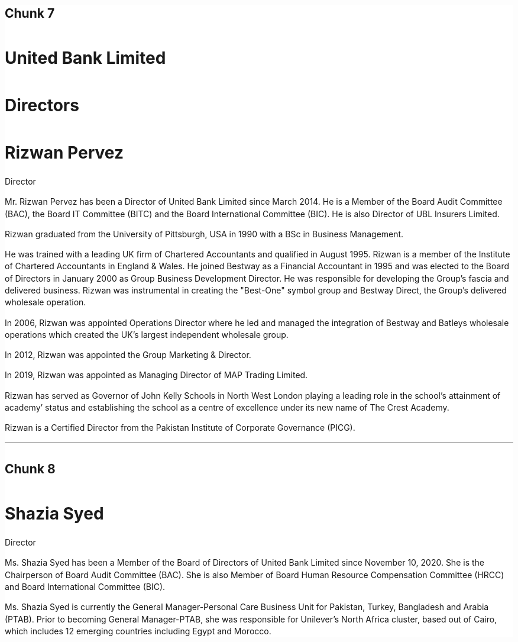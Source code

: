 
## Chunk 7

# United Bank Limited

# Directors

# Rizwan Pervez

Director

Mr. Rizwan Pervez has been a Director of United Bank Limited since March 2014. He is a Member of the Board Audit Committee (BAC), the Board IT Committee (BITC) and the Board International Committee (BIC). He is also Director of UBL Insurers Limited.

Rizwan graduated from the University of Pittsburgh, USA in 1990 with a BSc in Business Management.

He was trained with a leading UK firm of Chartered Accountants and qualified in August 1995. Rizwan is a member of the Institute of Chartered Accountants in England & Wales. He joined Bestway as a Financial Accountant in 1995 and was elected to the Board of Directors in January 2000 as Group Business Development Director. He was responsible for developing the Group’s fascia and delivered business. Rizwan was instrumental in creating the "Best-One" symbol group and Bestway Direct, the Group’s delivered wholesale operation.

In 2006, Rizwan was appointed Operations Director where he led and managed the integration of Bestway and Batleys wholesale operations which created the UK’s largest independent wholesale group.

In 2012, Rizwan was appointed the Group Marketing & Director.

In 2019, Rizwan was appointed as Managing Director of MAP Trading Limited.

Rizwan has served as Governor of John Kelly Schools in North West London playing a leading role in the school’s attainment of academy’ status and establishing the school as a centre of excellence under its new name of The Crest Academy.

Rizwan is a Certified Director from the Pakistan Institute of Corporate Governance (PICG).

---

## Chunk 8

# Shazia Syed

Director

Ms. Shazia Syed has been a Member of the Board of Directors of United Bank Limited since November 10, 2020. She is the Chairperson of Board Audit Committee (BAC). She is also Member of Board Human Resource Compensation Committee (HRCC) and Board International Committee (BIC).

Ms. Shazia Syed is currently the General Manager-Personal Care Business Unit for Pakistan, Turkey, Bangladesh and Arabia (PTAB). Prior to becoming General Manager-PTAB, she was responsible for Unilever’s North Africa cluster, based out of Cairo, which includes 12 emerging countries including Egypt and Morocco.
